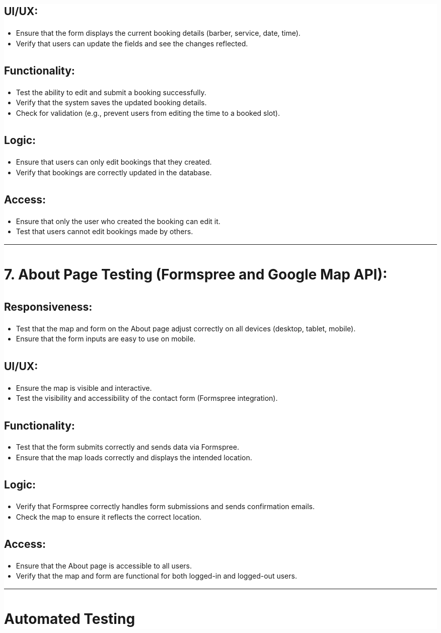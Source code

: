 ## UI/UX:
- Ensure that the form displays the current booking details (barber, service, date, time).
- Verify that users can update the fields and see the changes reflected.

## Functionality:
- Test the ability to edit and submit a booking successfully.
- Verify that the system saves the updated booking details.
- Check for validation (e.g., prevent users from editing the time to a booked slot).

## Logic:
- Ensure that users can only edit bookings that they created.
- Verify that bookings are correctly updated in the database.

## Access:
- Ensure that only the user who created the booking can edit it.
- Test that users cannot edit bookings made by others.

---

# 7. About Page Testing (Formspree and Google Map API):

## Responsiveness:
- Test that the map and form on the About page adjust correctly on all devices (desktop, tablet, mobile).
- Ensure that the form inputs are easy to use on mobile.

## UI/UX:
- Ensure the map is visible and interactive.
- Test the visibility and accessibility of the contact form (Formspree integration).

## Functionality:
- Test that the form submits correctly and sends data via Formspree.
- Ensure that the map loads correctly and displays the intended location.

## Logic:
- Verify that Formspree correctly handles form submissions and sends confirmation emails.
- Check the map to ensure it reflects the correct location.

## Access:
- Ensure that the About page is accessible to all users.
- Verify that the map and form are functional for both logged-in and logged-out users.

---

# Automated Testing
